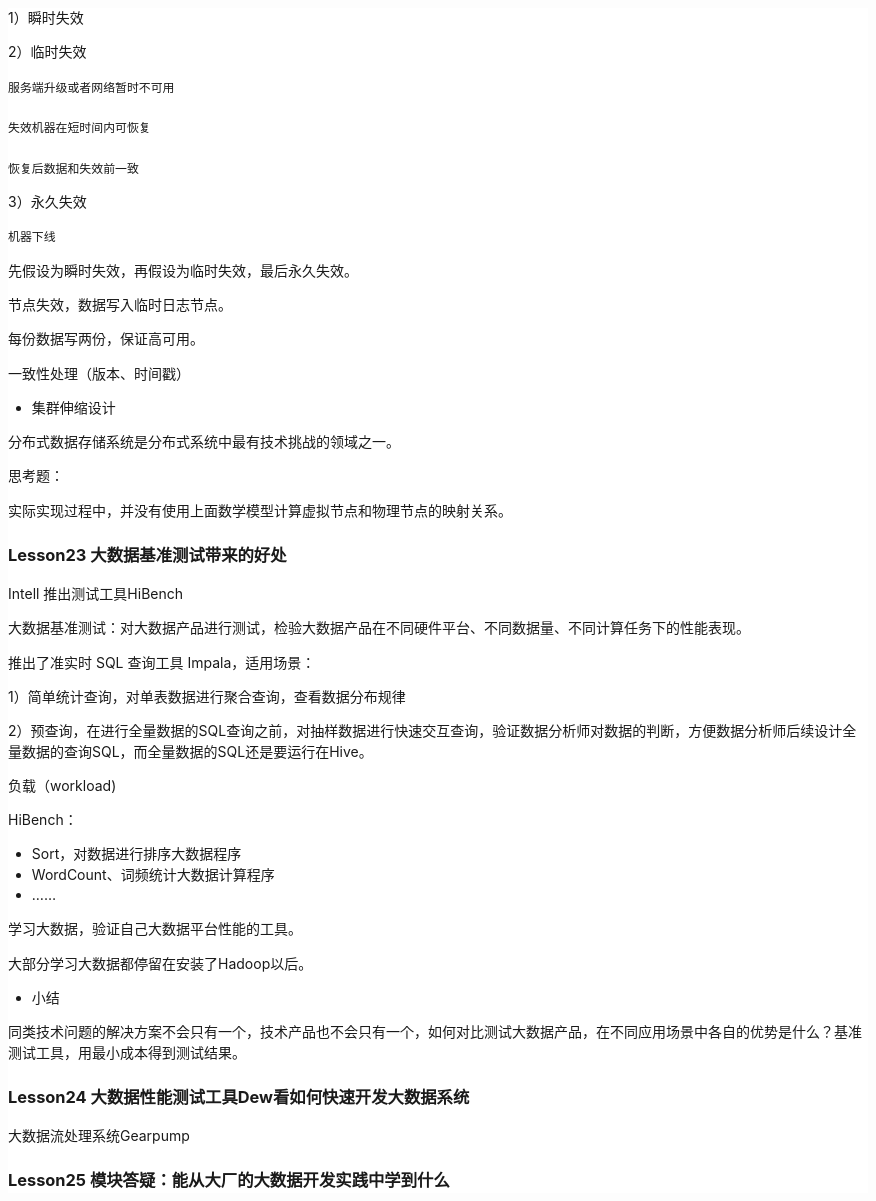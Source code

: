 1）瞬时失效

2）临时失效

	服务端升级或者网络暂时不可用

	失效机器在短时间内可恢复

	恢复后数据和失效前一致

3）永久失效

	机器下线

先假设为瞬时失效，再假设为临时失效，最后永久失效。

节点失效，数据写入临时日志节点。

每份数据写两份，保证高可用。

一致性处理（版本、时间戳）

- 集群伸缩设计

分布式数据存储系统是分布式系统中最有技术挑战的领域之一。

思考题：

实际实现过程中，并没有使用上面数学模型计算虚拟节点和物理节点的映射关系。

### Lesson23 大数据基准测试带来的好处

Intell 推出测试工具HiBench

大数据基准测试：对大数据产品进行测试，检验大数据产品在不同硬件平台、不同数据量、不同计算任务下的性能表现。

推出了准实时 SQL 查询工具 Impala，适用场景：

1）简单统计查询，对单表数据进行聚合查询，查看数据分布规律

2）预查询，在进行全量数据的SQL查询之前，对抽样数据进行快速交互查询，验证数据分析师对数据的判断，方便数据分析师后续设计全量数据的查询SQL，而全量数据的SQL还是要运行在Hive。

负载（workload)

HiBench：

- Sort，对数据进行排序大数据程序
- WordCount、词频统计大数据计算程序
- ……

学习大数据，验证自己大数据平台性能的工具。

大部分学习大数据都停留在安装了Hadoop以后。

- 小结

同类技术问题的解决方案不会只有一个，技术产品也不会只有一个，如何对比测试大数据产品，在不同应用场景中各自的优势是什么？基准测试工具，用最小成本得到测试结果。

### Lesson24 大数据性能测试工具Dew看如何快速开发大数据系统

大数据流处理系统Gearpump

### Lesson25 模块答疑：能从大厂的大数据开发实践中学到什么
